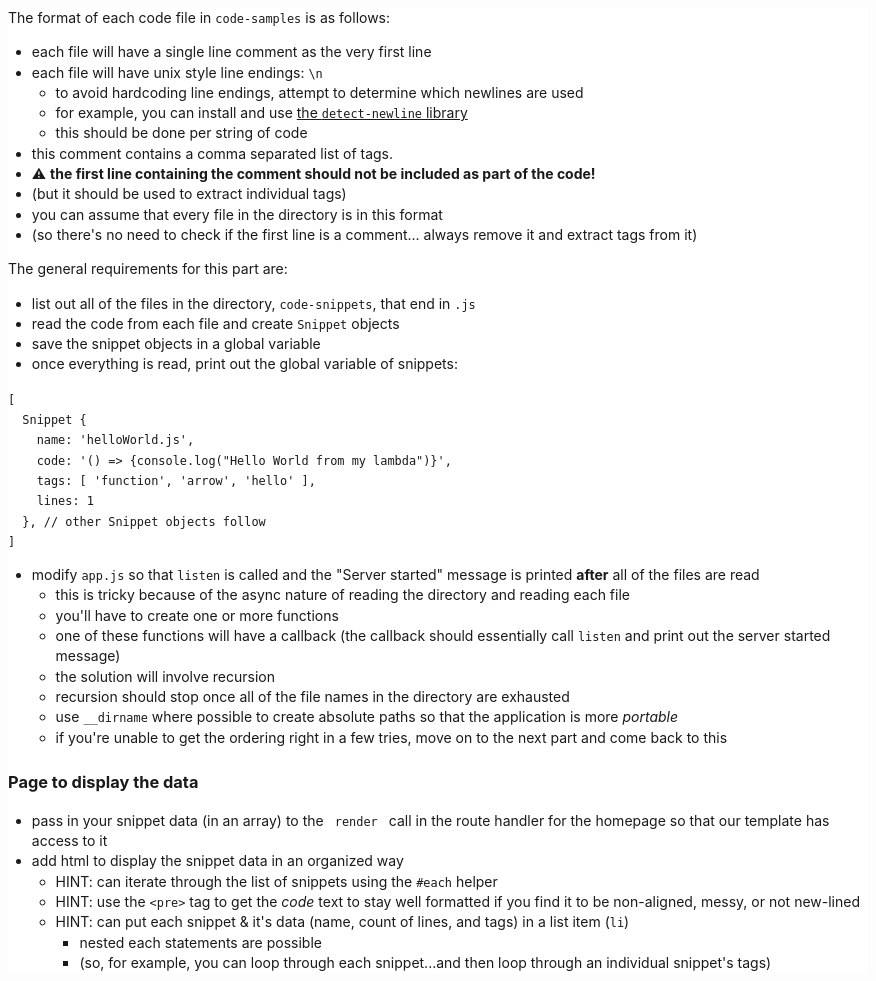The format of each code file in `code-samples` is as follows:

* each file will have a single line comment as the very first line
* each file will have unix style line endings: `\n`
	* to avoid hardcoding line endings, attempt to determine which newlines are used
	* for example, you can install and use [the `detect-newline` library](https://www.npmjs.com/package/detect-newline)
	* this should be done per string of code
* this comment contains a comma separated list of tags.
* ⚠️ __the first line containing the comment should not be included as part of the code!__
* (but it should be used to extract individual tags)
* you can assume that every file in the directory is in this format
* (so there's no need to check if the first line is a comment... always remove it and extract tags from it)

The general requirements for this part are:

* list out all of the files in the directory, `code-snippets`, that end in `.js`
* read the code from each file and create `Snippet` objects
* save the snippet objects in a global variable
* once everything is read, print out the global variable of snippets:

```
[
  Snippet {
    name: 'helloWorld.js',
    code: '() => {console.log("Hello World from my lambda")}',
    tags: [ 'function', 'arrow', 'hello' ],
    lines: 1
  }, // other Snippet objects follow
]
```

* modify `app.js` so that `listen` is called and the "Server started" message is printed __after__ all of the files are read
	* this is tricky because of the async nature of reading the directory and reading each file
	* you'll have to create one or more functions
	* one of these functions will have a callback (the callback should essentially call `listen` and print out the server started message)
	* the solution will involve recursion
	* recursion should stop once all of the file names in the directory are exhausted
	* use `__dirname` where possible to create absolute paths so that the application is more _portable_
	* if you're unable to get the ordering right in a few tries, move on to the next part and come back to this

  
### Page to display the data

* pass in your snippet data (in an array) to the <code> render </code> call in the route handler for the homepage so that our template has access to it
* add html to display the snippet data in an organized way
    * HINT: can iterate through the list of snippets using the <code>#each</code> helper
    * HINT: use the `<pre>` tag to get the _code_ text to stay well formatted if you find it to be non-aligned, messy, or not new-lined
    * HINT: can put each snippet & it's data (name, count of lines, and tags) in a list item (<code>li</code>)
		* nested each statements are possible
		* (so, for example, you can loop through each snippet...and then loop through an individual snippet's tags)
